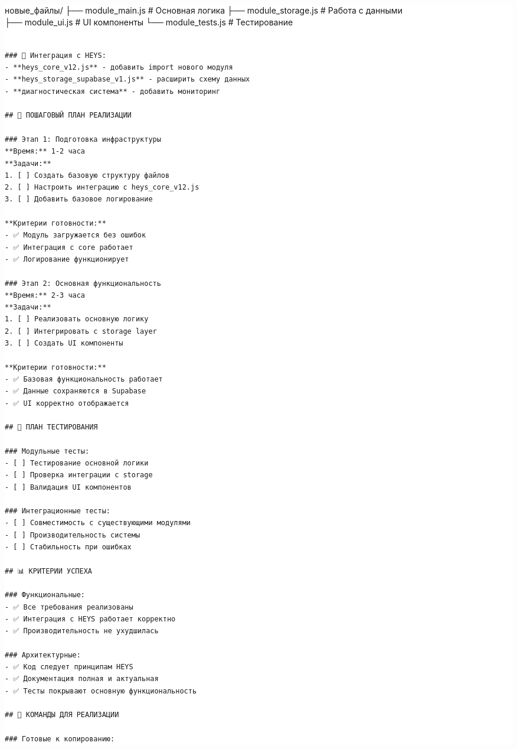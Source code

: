 новые_файлы/ ├── module_main.js # Основная логика ├── module_storage.js # Работа
с данными  
├── module_ui.js # UI компоненты └── module_tests.js # Тестирование

```

### 🔗 Интеграция с HEYS:
- **heys_core_v12.js** - добавить import нового модуля
- **heys_storage_supabase_v1.js** - расширить схему данных
- **диагностическая система** - добавить мониторинг

## 🚀 ПОШАГОВЫЙ ПЛАН РЕАЛИЗАЦИИ

### Этап 1: Подготовка инфраструктуры
**Время:** 1-2 часа
**Задачи:**
1. [ ] Создать базовую структуру файлов
2. [ ] Настроить интеграцию с heys_core_v12.js
3. [ ] Добавить базовое логирование

**Критерии готовности:**
- ✅ Модуль загружается без ошибок
- ✅ Интеграция с core работает
- ✅ Логирование функционирует

### Этап 2: Основная функциональность
**Время:** 2-3 часа
**Задачи:**
1. [ ] Реализовать основную логику
2. [ ] Интегрировать с storage layer
3. [ ] Создать UI компоненты

**Критерии готовности:**
- ✅ Базовая функциональность работает
- ✅ Данные сохраняются в Supabase
- ✅ UI корректно отображается

## 🧪 ПЛАН ТЕСТИРОВАНИЯ

### Модульные тесты:
- [ ] Тестирование основной логики
- [ ] Проверка интеграции с storage
- [ ] Валидация UI компонентов

### Интеграционные тесты:
- [ ] Совместимость с существующими модулями
- [ ] Производительность системы
- [ ] Стабильность при ошибках

## 📊 КРИТЕРИИ УСПЕХА

### Функциональные:
- ✅ Все требования реализованы
- ✅ Интеграция с HEYS работает корректно
- ✅ Производительность не ухудшилась

### Архитектурные:
- ✅ Код следует принципам HEYS
- ✅ Документация полная и актуальная
- ✅ Тесты покрывают основную функциональность

## 🔧 КОМАНДЫ ДЛЯ РЕАЛИЗАЦИИ

### Готовые к копированию:
```